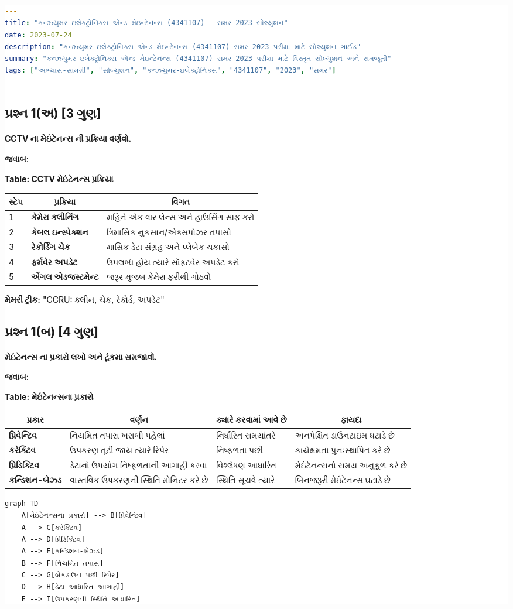 ```yaml
---
title: "કન્ઝ્યુમર ઇલેક્ટ્રોનિક્સ એન્ડ મેઇન્ટેનન્સ (4341107) - સમર 2023 સોલ્યુશન"
date: 2023-07-24
description: "કન્ઝ્યુમર ઇલેક્ટ્રોનિક્સ એન્ડ મેઇન્ટેનન્સ (4341107) સમર 2023 પરીક્ષા માટે સોલ્યુશન ગાઈડ"
summary: "કન્ઝ્યુમર ઇલેક્ટ્રોનિક્સ એન્ડ મેઇન્ટેનન્સ (4341107) સમર 2023 પરીક્ષા માટે વિસ્તૃત સોલ્યુશન અને સમજૂતી"
tags: ["અભ્યાસ-સામગ્રી", "સોલ્યુશન", "કન્ઝ્યુમર-ઇલેક્ટ્રોનિક્સ", "4341107", "2023", "સમર"]
---
```


## પ્રશ્ન 1(અ) [3 ગુણ]

**CCTV ના મેઇંટેનન્સ ની પ્રક્રિયા વર્ણવો.**

**જવાબ**:

**Table: CCTV મેઇંટેનન્સ પ્રક્રિયા**

| સ્ટેપ | પ્રક્રિયા | વિગત |
|------|-----------|---------|
| 1 | **કેમેરા ક્લીનિંગ** | મહિને એક વાર લેન્સ અને હાઉસિંગ સાફ કરો |
| 2 | **કેબલ ઇન્સ્પેક્શન** | ત્રિમાસિક નુકસાન/એક્સપોઝર તપાસો |
| 3 | **રેકોર્ડિંગ ચેક** | માસિક ડેટા સંગ્રહ અને પ્લેબેક ચકાસો |
| 4 | **ફર્મવેર અપડેટ** | ઉપલબ્ધ હોય ત્યારે સૉફ્ટવેર અપડેટ કરો |
| 5 | **એંગલ એડજસ્ટમેન્ટ** | જરૂર મુજબ કેમેરા ફરીથી ગોઠવો |

**મેમરી ટ્રીક:** "CCRU: ક્લીન, ચેક, રેકોર્ડ, અપડેટ"

## પ્રશ્ન 1(બ) [4 ગુણ]

**મેઇંટેનન્સ ના પ્રકારો લખો અને ટૂંકમા સમજાવો.**

**જવાબ**:

**Table: મેઇંટેનન્સના પ્રકારો**

| પ્રકાર | વર્ણન | ક્યારે કરવામાં આવે છે | ફાયદા |
|------|-------------|----------------|----------|
| **પ્રિવેન્ટિવ** | નિયમિત તપાસ ખરાબી પહેલાં | નિર્ધારિત સમયાંતરે | અનપેક્ષિત ડાઉનટાઇમ ઘટાડે છે |
| **કરેક્ટિવ** | ઉપકરણ તૂટી જાય ત્યારે રિપેર | નિષ્ફળતા પછી | કાર્યક્ષમતા પુનઃસ્થાપિત કરે છે |
| **પ્રિડિક્ટિવ** | ડેટાનો ઉપયોગ નિષ્ફળતાની આગાહી કરવા | વિશ્લેષણ આધારિત | મેઇંટેનન્સનો સમય અનુકૂળ કરે છે |
| **કન્ડિશન-બેઝ્ડ** | વાસ્તવિક ઉપકરણની સ્થિતિ મોનિટર કરે છે | સ્થિતિ સૂચવે ત્યારે | બિનજરૂરી મેઇંટેનન્સ ઘટાડે છે |

```mermaid
graph TD
    A[મેઇંટેનન્સના પ્રકારો] --> B[પ્રિવેન્ટિવ]
    A --> C[કરેક્ટિવ]
    A --> D[પ્રિડિક્ટિવ]
    A --> E[કન્ડિશન-બેઝ્ડ]
    B --> F[નિયમિત તપાસ]
    C --> G[બ્રેકડાઉન પછી રિપેર]
    D --> H[ડેટા આધારિત આગાહી]
    E --> I[ઉપકરણની સ્થિતિ આધારિત]
```
